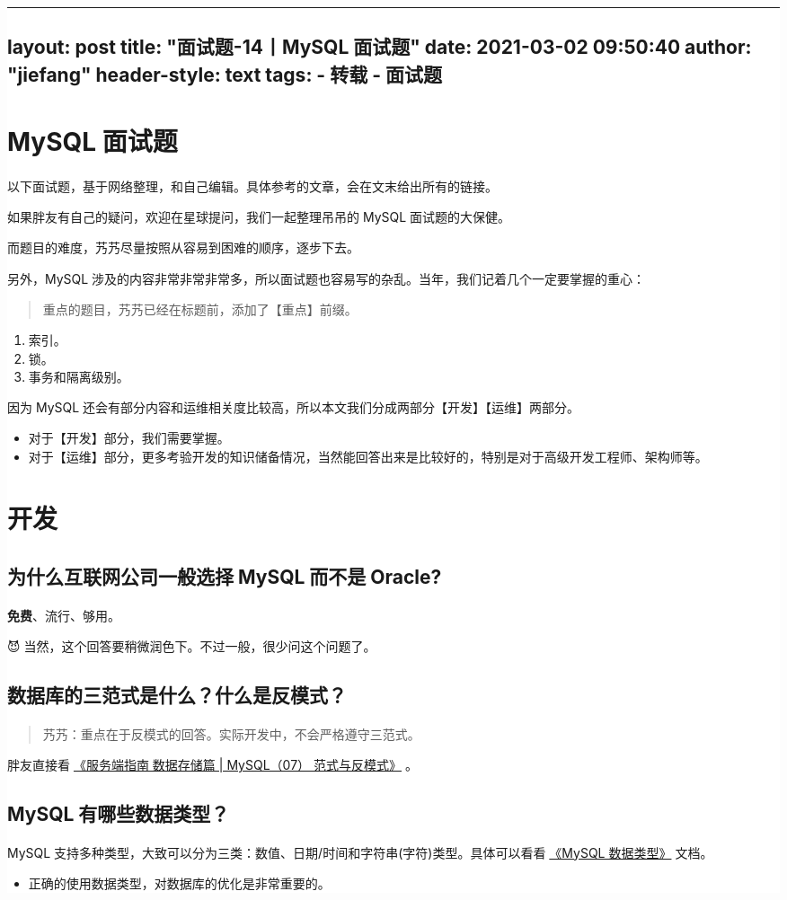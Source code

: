 ---
layout:     post
title:      "面试题-14丨MySQL 面试题"
date:       2021-03-02 09:50:40
author:     "jiefang"
header-style: text
tags:
    - 转载
    - 面试题
-----

# MySQL 面试题

以下面试题，基于网络整理，和自己编辑。具体参考的文章，会在文末给出所有的链接。

如果胖友有自己的疑问，欢迎在星球提问，我们一起整理吊吊的 MySQL 面试题的大保健。

而题目的难度，艿艿尽量按照从容易到困难的顺序，逐步下去。

另外，MySQL 涉及的内容非常非常非常多，所以面试题也容易写的杂乱。当年，我们记着几个一定要掌握的重心：

> 重点的题目，艿艿已经在标题前，添加了【重点】前缀。

1. 索引。
2. 锁。
3. 事务和隔离级别。

因为 MySQL 还会有部分内容和运维相关度比较高，所以本文我们分成两部分【开发】【运维】两部分。

- 对于【开发】部分，我们需要掌握。
- 对于【运维】部分，更多考验开发的知识储备情况，当然能回答出来是比较好的，特别是对于高级开发工程师、架构师等。

# 开发

## 为什么互联网公司一般选择 MySQL 而不是 Oracle?

**免费**、流行、够用。

😈 当然，这个回答要稍微润色下。不过一般，很少问这个问题了。

## 数据库的三范式是什么？什么是反模式？

> 艿艿：重点在于反模式的回答。实际开发中，不会严格遵守三范式。

胖友直接看 [《服务端指南 数据存储篇 | MySQL（07） 范式与反模式》](http://blog.720ui.com/2017/mysql_core_07_anti-pattern/) 。

## MySQL 有哪些数据类型？

MySQL 支持多种类型，大致可以分为三类：数值、日期/时间和字符串(字符)类型。具体可以看看 [《MySQL 数据类型》](http://www.runoob.com/mysql/mysql-data-types.html) 文档。

- 正确的使用数据类型，对数据库的优化是非常重要的。
